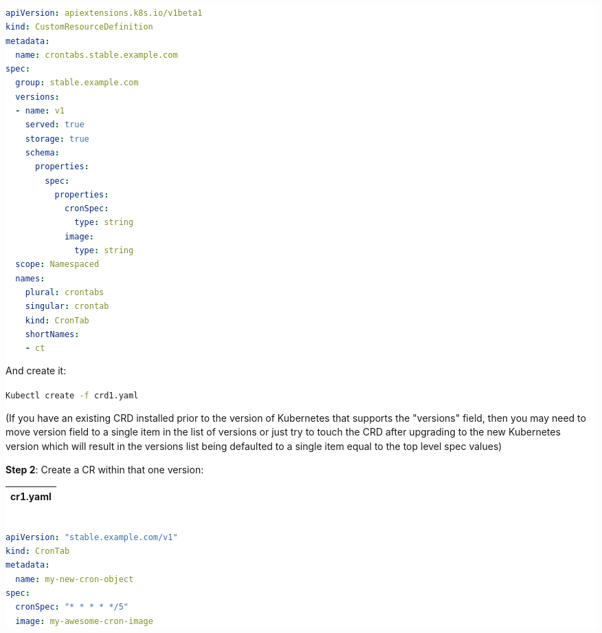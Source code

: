 ```yaml
apiVersion: apiextensions.k8s.io/v1beta1
kind: CustomResourceDefinition
metadata:
  name: crontabs.stable.example.com
spec:
  group: stable.example.com
  versions:
  - name: v1
    served: true
    storage: true
    schema:
      properties:
        spec:
          properties:
            cronSpec:
              type: string
            image:
              type: string
  scope: Namespaced
  names:
    plural: crontabs
    singular: crontab
    kind: CronTab
    shortNames:
    - ct
```

And create it:

```bash
Kubectl create -f crd1.yaml
```

(If you have an existing CRD installed prior to the version of Kubernetes that supports the "versions" field, then you may need to move version field to a single item in the list of versions or just try to touch the CRD after upgrading to the new Kubernetes version which will result in the versions list being defaulted to a single item equal to the top level spec values)

**Step 2**: Create a CR within that one version:

|cr1.yaml|
|-|
```yaml

apiVersion: "stable.example.com/v1"
kind: CronTab
metadata:
  name: my-new-cron-object
spec:
  cronSpec: "* * * * */5"
  image: my-awesome-cron-image
```
